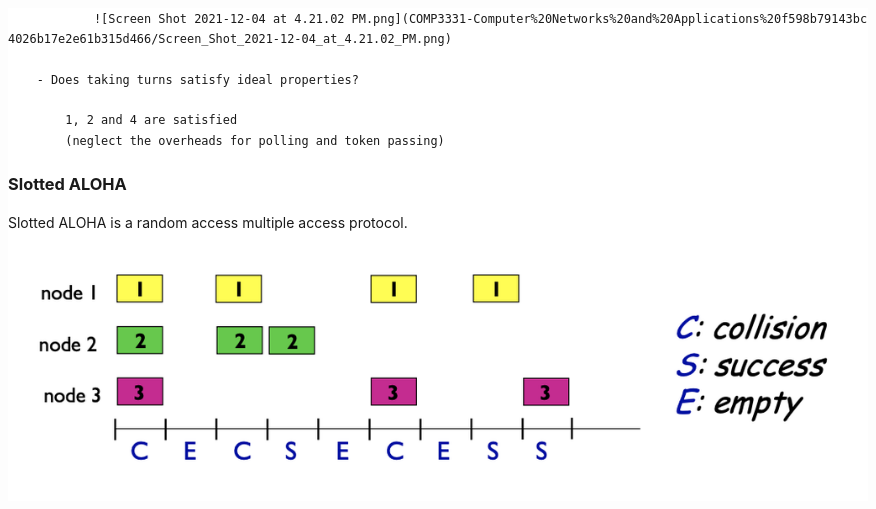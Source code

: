                 ![Screen Shot 2021-12-04 at 4.21.02 PM.png](COMP3331-Computer%20Networks%20and%20Applications%20f598b79143bc4026b17e2e61b315d466/Screen_Shot_2021-12-04_at_4.21.02_PM.png)
                
        - Does taking turns satisfy ideal properties?
            
            1, 2 and 4 are satisfied
            (neglect the overheads for polling and token passing)
            
        

### **Slotted ALOHA**

Slotted ALOHA is a random access multiple access protocol.

![Screen Shot 2021-12-04 at 3.44.01 PM.png](COMP3331-Computer%20Networks%20and%20Applications%20f598b79143bc4026b17e2e61b315d466/Screen_Shot_2021-12-04_at_3.44.01_PM.png)
